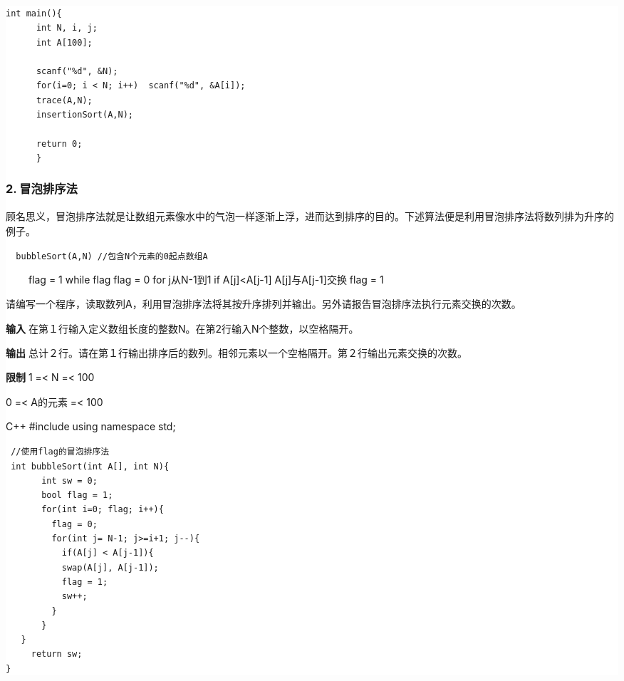     int main(){
          int N, i, j;
          int A[100];

          scanf("%d", &N);
          for(i=0; i < N; i++)  scanf("%d", &A[i]);
          trace(A,N);
          insertionSort(A,N);

          return 0;
          }
###  2. 冒泡排序法
顾名思义，冒泡排序法就是让数组元素像水中的气泡一样逐渐上浮，进而达到排序的目的。下述算法便是利用冒泡排序法将数列排为升序的例子。


      bubbleSort(A,N) //包含N个元素的0起点数组A
  　　    flag = 1
          while flag
            flag = 0
        for j从N-1到1
          if A[j]<A[j-1]
            A[j]与A[j-1]交换
            flag = 1


请编写一个程序，读取数列A，利用冒泡排序法将其按升序排列并输出。另外请报告冒泡排序法执行元素交换的次数。



<b>输入</b> 在第１行输入定义数组长度的整数N。在第2行输入N个整数，以空格隔开。

<b>输出</b> 总计２行。请在第１行输出排序后的数列。相邻元素以一个空格隔开。第２行输出元素交换的次数。

<b>限制</b> 1 =< N =< 100

   0 =< A的元素 =< 100 



C++
    #include <iostream>
    using namespace std;

     //使用flag的冒泡排序法
     int bubbleSort(int A[], int N){
           int sw = 0;
           bool flag = 1;
           for(int i=0; flag; i++){
             flag = 0;
             for(int j= N-1; j>=i+1; j--){
               if(A[j] < A[j-1]){
               swap(A[j], A[j-1]);
               flag = 1;
               sw++;
             }
           }
       }
         return sw;
    }
